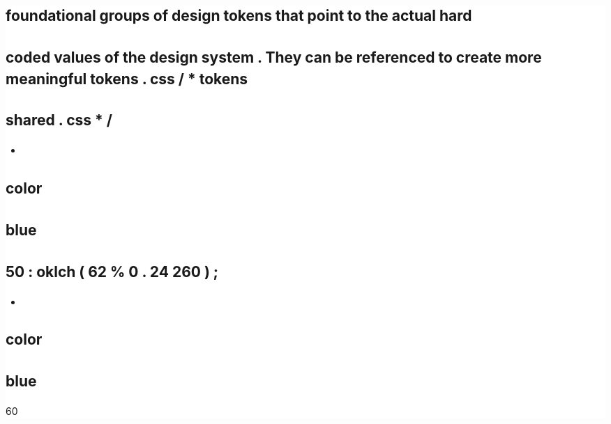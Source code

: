 foundational
groups
of
design
tokens
that
point
to
the
actual
hard
-
coded
values
of
the
design
system
.
They
can
be
referenced
to
create
more
meaningful
tokens
.
css
/
*
tokens
-
shared
.
css
*
/
-
-
color
-
blue
-
50
:
oklch
(
62
%
0
.
24
260
)
;
-
-
color
-
blue
-
60